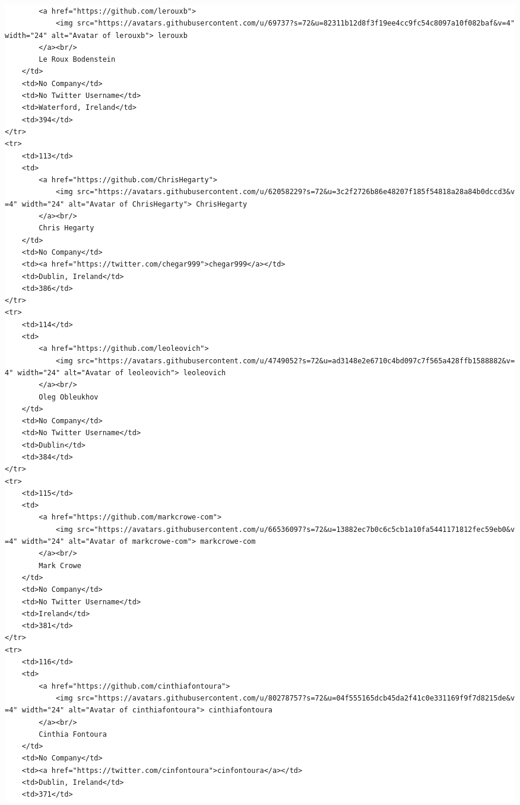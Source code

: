 			<a href="https://github.com/lerouxb">
				<img src="https://avatars.githubusercontent.com/u/69737?s=72&u=82311b12d8f3f19ee4cc9fc54c8097a10f082baf&v=4" width="24" alt="Avatar of lerouxb"> lerouxb
			</a><br/>
			Le Roux Bodenstein
		</td>
		<td>No Company</td>
		<td>No Twitter Username</td>
		<td>Waterford, Ireland</td>
		<td>394</td>
	</tr>
	<tr>
		<td>113</td>
		<td>
			<a href="https://github.com/ChrisHegarty">
				<img src="https://avatars.githubusercontent.com/u/62058229?s=72&u=3c2f2726b86e48207f185f54818a28a84b0dccd3&v=4" width="24" alt="Avatar of ChrisHegarty"> ChrisHegarty
			</a><br/>
			Chris Hegarty
		</td>
		<td>No Company</td>
		<td><a href="https://twitter.com/chegar999">chegar999</a></td>
		<td>Dublin, Ireland</td>
		<td>386</td>
	</tr>
	<tr>
		<td>114</td>
		<td>
			<a href="https://github.com/leoleovich">
				<img src="https://avatars.githubusercontent.com/u/4749052?s=72&u=ad3148e2e6710c4bd097c7f565a428ffb1588882&v=4" width="24" alt="Avatar of leoleovich"> leoleovich
			</a><br/>
			Oleg Obleukhov
		</td>
		<td>No Company</td>
		<td>No Twitter Username</td>
		<td>Dublin</td>
		<td>384</td>
	</tr>
	<tr>
		<td>115</td>
		<td>
			<a href="https://github.com/markcrowe-com">
				<img src="https://avatars.githubusercontent.com/u/66536097?s=72&u=13882ec7b0c6c5cb1a10fa5441171812fec59eb0&v=4" width="24" alt="Avatar of markcrowe-com"> markcrowe-com
			</a><br/>
			Mark Crowe
		</td>
		<td>No Company</td>
		<td>No Twitter Username</td>
		<td>Ireland</td>
		<td>381</td>
	</tr>
	<tr>
		<td>116</td>
		<td>
			<a href="https://github.com/cinthiafontoura">
				<img src="https://avatars.githubusercontent.com/u/80278757?s=72&u=04f555165dcb45da2f41c0e331169f9f7d8215de&v=4" width="24" alt="Avatar of cinthiafontoura"> cinthiafontoura
			</a><br/>
			Cinthia Fontoura
		</td>
		<td>No Company</td>
		<td><a href="https://twitter.com/cinfontoura">cinfontoura</a></td>
		<td>Dublin, Ireland</td>
		<td>371</td>